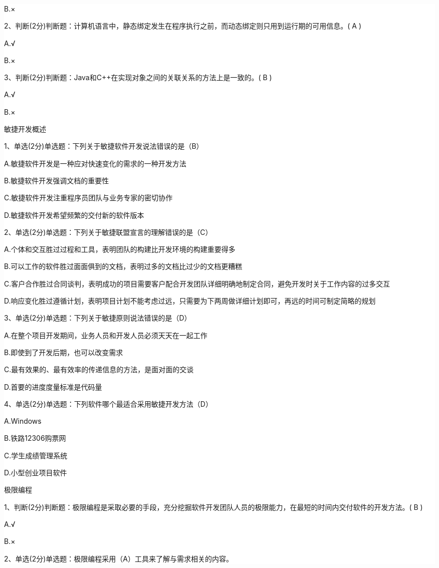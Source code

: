 B.×
  
2、判断(2分)判断题：计算机语言中，静态绑定发生在程序执行之前，而动态绑定则只用到运行期的可用信息。( A )
  
A.√
  
B.×
  
3、判断(2分)判断题：Java和C++在实现对象之间的关联关系的方法上是一致的。( B )
  
A.√
  
B.×
  
敏捷开发概述
  
1、单选(2分)单选题：下列关于敏捷软件开发说法错误的是（B）
  
A.敏捷软件开发是一种应对快速变化的需求的一种开发方法
  
B.敏捷软件开发强调文档的重要性
  
C.敏捷软件开发注重程序员团队与业务专家的密切协作
  
D.敏捷软件开发希望频繁的交付新的软件版本
  
2、单选(2分)单选题：下列关于敏捷联盟宣言的理解错误的是（C）
  
A.个体和交互胜过过程和工具，表明团队的构建比开发环境的构建重要得多
  
B.可以工作的软件胜过面面俱到的文档，表明过多的文档比过少的文档更糟糕
  
C.客户合作胜过合同谈判，表明成功的项目需要客户配合开发团队详细明确地制定合同，避免开发时关于工作内容的过多交互
  
D.响应变化胜过遵循计划，表明项目计划不能考虑过远，只需要为下两周做详细计划即可，再远的时间可制定简略的规划
  
3、单选(2分)单选题：下列关于敏捷原则说法错误的是（D）
  
A.在整个项目开发期间，业务人员和开发人员必须天天在一起工作
  
B.即使到了开发后期，也可以改变需求
  
C.最有效果的、最有效率的传递信息的方法，是面对面的交谈
  
D.首要的进度度量标准是代码量
  
4、单选(2分)单选题：下列软件哪个最适合采用敏捷开发方法（D）
  
A.Windows
  
B.铁路12306购票网
  
C.学生成绩管理系统
  
D.小型创业项目软件
  
极限编程
  
1、判断(2分)判断题：极限编程是采取必要的手段，充分挖掘软件开发团队人员的极限能力，在最短的时间内交付软件的开发方法。( B )
  
A.√
  
B.×
  
2、单选(2分)单选题：极限编程采用（A）工具来了解与需求相关的内容。
  